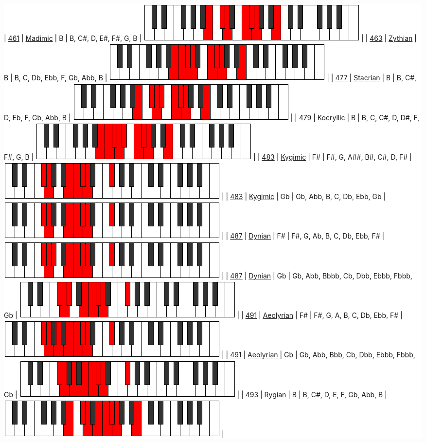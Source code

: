 | [461](https://ianring.com/musictheory/scales/461) | [Madimic](ModeBNaturalMadimic.md) | B | B, C#, D, E#, F#, G, B | ![ModeBNaturalMadimic](ModeBNaturalMadimic.png) |
| [463](https://ianring.com/musictheory/scales/463) | [Zythian](ModeBNaturalZythian.md) | B | B, C, Db, Ebb, F, Gb, Abb, B | ![ModeBNaturalZythian](ModeBNaturalZythian.png) |
| [477](https://ianring.com/musictheory/scales/477) | [Stacrian](ModeBNaturalStacrian.md) | B | B, C#, D, Eb, F, Gb, Abb, B | ![ModeBNaturalStacrian](ModeBNaturalStacrian.png) |
| [479](https://ianring.com/musictheory/scales/479) | [Kocryllic](ModeBNaturalKocryllic.md) | B | B, C, C#, D, D#, F, F#, G, B | ![ModeBNaturalKocryllic](ModeBNaturalKocryllic.png) |
| [483](https://ianring.com/musictheory/scales/483) | [Kygimic](ModeFSharpKygimic.md) | F# | F#, G, A##, B#, C#, D, F# | ![ModeFSharpKygimic](ModeFSharpKygimic.png) |
| [483](https://ianring.com/musictheory/scales/483) | [Kygimic](ModeGFlatKygimic.md) | Gb | Gb, Abb, B, C, Db, Ebb, Gb | ![ModeGFlatKygimic](ModeGFlatKygimic.png) |
| [487](https://ianring.com/musictheory/scales/487) | [Dynian](ModeFSharpDynian.md) | F# | F#, G, Ab, B, C, Db, Ebb, F# | ![ModeFSharpDynian](ModeFSharpDynian.png) |
| [487](https://ianring.com/musictheory/scales/487) | [Dynian](ModeGFlatDynian.md) | Gb | Gb, Abb, Bbbb, Cb, Dbb, Ebbb, Fbbb, Gb | ![ModeGFlatDynian](ModeGFlatDynian.png) |
| [491](https://ianring.com/musictheory/scales/491) | [Aeolyrian](ModeFSharpAeolyrian.md) | F# | F#, G, A, B, C, Db, Ebb, F# | ![ModeFSharpAeolyrian](ModeFSharpAeolyrian.png) |
| [491](https://ianring.com/musictheory/scales/491) | [Aeolyrian](ModeGFlatAeolyrian.md) | Gb | Gb, Abb, Bbb, Cb, Dbb, Ebbb, Fbbb, Gb | ![ModeGFlatAeolyrian](ModeGFlatAeolyrian.png) |
| [493](https://ianring.com/musictheory/scales/493) | [Rygian](ModeBNaturalRygian.md) | B | B, C#, D, E, F, Gb, Abb, B | ![ModeBNaturalRygian](ModeBNaturalRygian.png) |